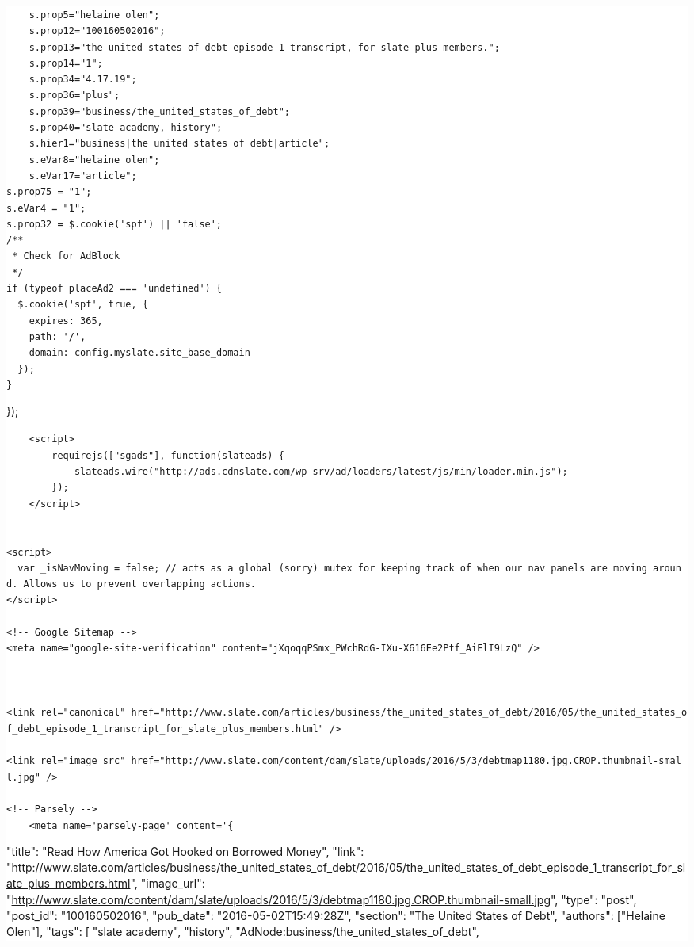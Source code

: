         s.prop5="helaine olen";
        s.prop12="100160502016";
        s.prop13="the united states of debt episode 1 transcript, for slate plus members.";
        s.prop14="1";
        s.prop34="4.17.19";
        s.prop36="plus";
        s.prop39="business/the_united_states_of_debt";
        s.prop40="slate academy, history";
        s.hier1="business|the united states of debt|article";
        s.eVar8="helaine olen";
        s.eVar17="article";
    s.prop75 = "1";
    s.eVar4 = "1";
    s.prop32 = $.cookie('spf') || 'false';
    /**
     * Check for AdBlock
     */
    if (typeof placeAd2 === 'undefined') {
      $.cookie('spf', true, {
        expires: 365,
        path: '/',
        domain: config.myslate.site_base_domain
      });
    }
});
</script>


    
    
        <script>
            requirejs(["sgads"], function(slateads) {
                slateads.wire("http://ads.cdnslate.com/wp-srv/ad/loaders/latest/js/min/loader.min.js");
            });
        </script>
    

    <script>               
      var _isNavMoving = false; // acts as a global (sorry) mutex for keeping track of when our nav panels are moving around. Allows us to prevent overlapping actions.
    </script>

    <!-- Google Sitemap -->
    <meta name="google-site-verification" content="jXqoqqPSmx_PWchRdG-IXu-X616Ee2Ptf_AiElI9LzQ" />

    

    <link rel="canonical" href="http://www.slate.com/articles/business/the_united_states_of_debt/2016/05/the_united_states_of_debt_episode_1_transcript_for_slate_plus_members.html" />
    
    <link rel="image_src" href="http://www.slate.com/content/dam/slate/uploads/2016/5/3/debtmap1180.jpg.CROP.thumbnail-small.jpg" />

    <!-- Parsely -->
        <meta name='parsely-page' content='{
  "title": "Read How America Got Hooked on Borrowed Money",
  "link": "http://www.slate.com/articles/business/the_united_states_of_debt/2016/05/the_united_states_of_debt_episode_1_transcript_for_slate_plus_members.html",
  "image_url": "http://www.slate.com/content/dam/slate/uploads/2016/5/3/debtmap1180.jpg.CROP.thumbnail-small.jpg",
  "type": "post",
  "post_id": "100160502016",
  "pub_date": "2016-05-02T15:49:28Z",
  "section": "The United States of Debt",
  "authors": ["Helaine Olen"],
  "tags": [
    "slate academy",
    "history",
    "AdNode:business/the_united_states_of_debt",